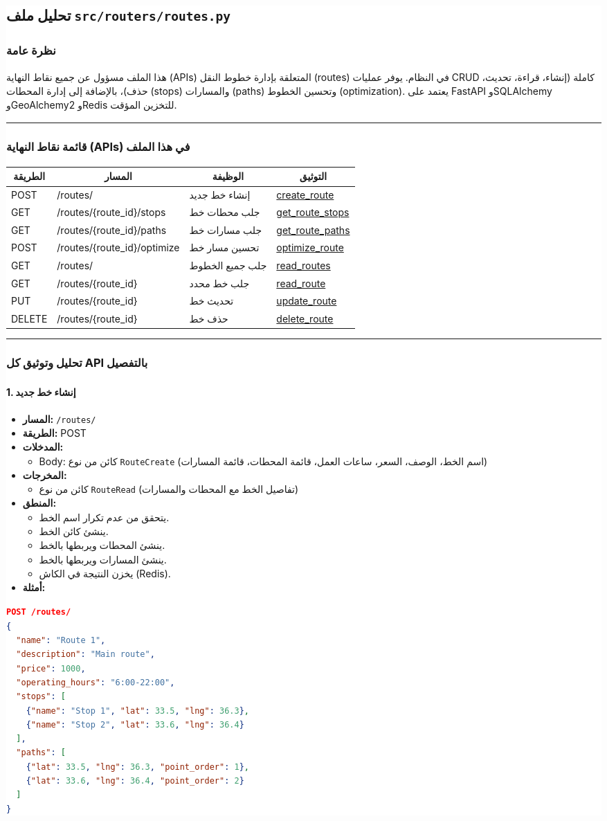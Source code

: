 ## تحليل ملف `src/routers/routes.py`

### نظرة عامة

هذا الملف مسؤول عن جميع نقاط النهاية (APIs) المتعلقة بإدارة خطوط النقل (routes) في النظام. يوفر عمليات CRUD كاملة (إنشاء، قراءة، تحديث، حذف)، بالإضافة إلى إدارة المحطات (stops) والمسارات (paths) وتحسين الخطوط (optimization). يعتمد على FastAPI وSQLAlchemy وGeoAlchemy2 وRedis للتخزين المؤقت.

---

### قائمة نقاط النهاية (APIs) في هذا الملف

| الطريقة | المسار | الوظيفة | التوثيق |
|---------|--------|---------|---------|
| POST    | /routes/ | إنشاء خط جديد | [create_route](#create_route) |
| GET     | /routes/{route_id}/stops | جلب محطات خط | [get_route_stops](#get_route_stops) |
| GET     | /routes/{route_id}/paths | جلب مسارات خط | [get_route_paths](#get_route_paths) |
| POST    | /routes/{route_id}/optimize | تحسين مسار خط | [optimize_route](#optimize_route) |
| GET     | /routes/ | جلب جميع الخطوط | [read_routes](#read_routes) |
| GET     | /routes/{route_id} | جلب خط محدد | [read_route](#read_route) |
| PUT     | /routes/{route_id} | تحديث خط | [update_route](#update_route) |
| DELETE  | /routes/{route_id} | حذف خط | [delete_route](#delete_route) |

---

### تحليل وتوثيق كل API بالتفصيل

#### <a name="create_route"></a>1. إنشاء خط جديد
- **المسار:** `/routes/`
- **الطريقة:** POST
- **المدخلات:**
  - Body: كائن من نوع `RouteCreate` (اسم الخط، الوصف، السعر، ساعات العمل، قائمة المحطات، قائمة المسارات)
- **المخرجات:**
  - كائن من نوع `RouteRead` (تفاصيل الخط مع المحطات والمسارات)
- **المنطق:**
  - يتحقق من عدم تكرار اسم الخط.
  - ينشئ كائن الخط.
  - ينشئ المحطات ويربطها بالخط.
  - ينشئ المسارات ويربطها بالخط.
  - يخزن النتيجة في الكاش (Redis).
- **أمثلة:**
```json
POST /routes/
{
  "name": "Route 1",
  "description": "Main route",
  "price": 1000,
  "operating_hours": "6:00-22:00",
  "stops": [
    {"name": "Stop 1", "lat": 33.5, "lng": 36.3},
    {"name": "Stop 2", "lat": 33.6, "lng": 36.4}
  ],
  "paths": [
    {"lat": 33.5, "lng": 36.3, "point_order": 1},
    {"lat": 33.6, "lng": 36.4, "point_order": 2}
  ]
}
```